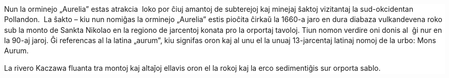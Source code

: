 Nun la orminejo „Aurelia” estas atrakcia  loko por ĉiuj amantoj de subterejoj kaj minejaj ŝaktoj vizitantaj la sud-okcidentan Pollandon.  La ŝakto – kiu nun nomiĝas la orminejo „Aurelia” estis pioĉita ĉirkaŭ la 1660-a jaro en dura diabaza vulkan­devena roko sub la monto de Sankta Nikolao en la regiono de jarcentoj konata pro la orportaj tavoloj. Tiun nomon verdire oni donis al  ĝi nur en la 90-aj jaroj. Ĝi referencas al la latina „aurum”, kiu signifas oron kaj al unu el la unuaj 13-jarcentaj latinaj nomoj de la urbo: Mons Aurum.

La rivero Kaczawa fluanta tra montoj kaj altaĵoj ellavis oron el la rokoj kaj la erco sedimentiĝis sur orporta sablo.

